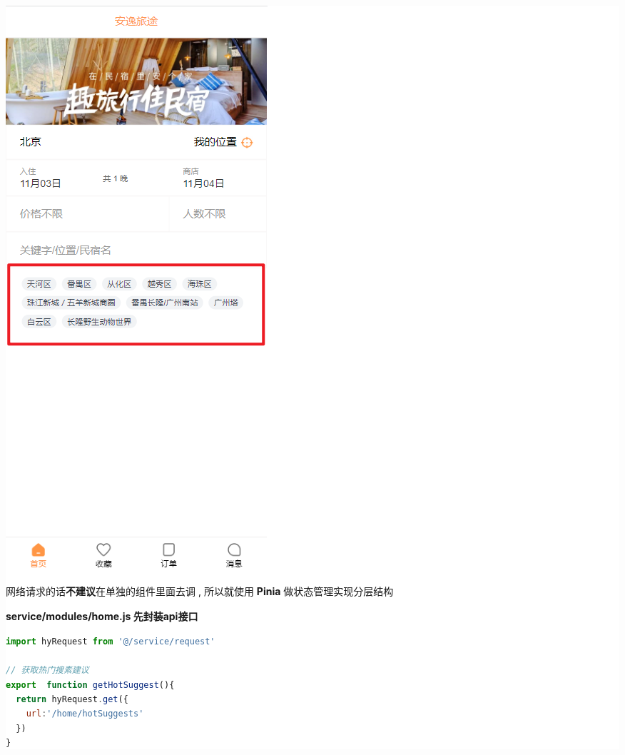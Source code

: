 ![图片](../.vuepress/public/images/sug1.png)

网络请求的话**不建议**在单独的组件里面去调 , 所以就使用 **Pinia** 做状态管理实现分层结构

**service/modules/home.js  先封装api接口**
```js
import hyRequest from '@/service/request'

// 获取热门搜素建议 
export  function getHotSuggest(){
  return hyRequest.get({
    url:'/home/hotSuggests'
  })
}
```
